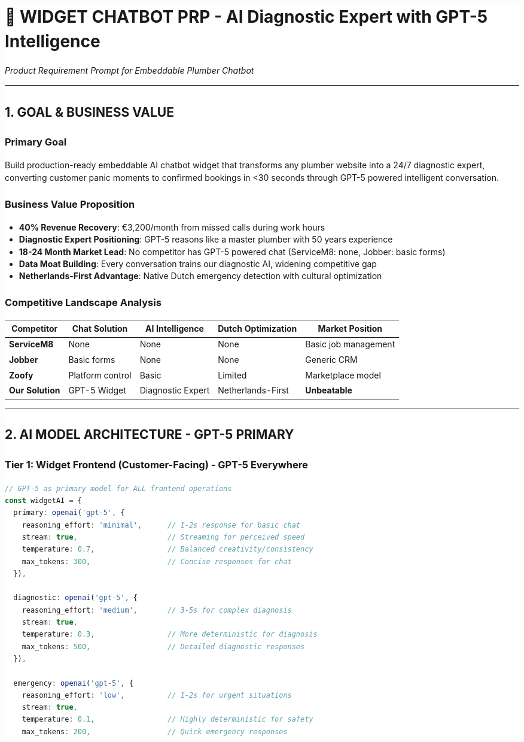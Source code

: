 # 🚀 WIDGET CHATBOT PRP - AI Diagnostic Expert with GPT-5 Intelligence

*Product Requirement Prompt for Embeddable Plumber Chatbot*

---

## **1. GOAL & BUSINESS VALUE**

### **Primary Goal**
Build production-ready embeddable AI chatbot widget that transforms any plumber website into a 24/7 diagnostic expert, converting customer panic moments to confirmed bookings in <30 seconds through GPT-5 powered intelligent conversation.

### **Business Value Proposition**
- **40% Revenue Recovery**: €3,200/month from missed calls during work hours
- **Diagnostic Expert Positioning**: GPT-5 reasons like a master plumber with 50 years experience
- **18-24 Month Market Lead**: No competitor has GPT-5 powered chat (ServiceM8: none, Jobber: basic forms)
- **Data Moat Building**: Every conversation trains our diagnostic AI, widening competitive gap
- **Netherlands-First Advantage**: Native Dutch emergency detection with cultural optimization

### **Competitive Landscape Analysis**
| Competitor | Chat Solution | AI Intelligence | Dutch Optimization | Market Position |
|------------|---------------|-----------------|-------------------|-----------------|
| **ServiceM8** | None | None | None | Basic job management |
| **Jobber** | Basic forms | None | None | Generic CRM |
| **Zoofy** | Platform control | Basic | Limited | Marketplace model |
| **Our Solution** | GPT-5 Widget | Diagnostic Expert | Netherlands-First | **Unbeatable** |

---

## **2. AI MODEL ARCHITECTURE - GPT-5 PRIMARY**

### **Tier 1: Widget Frontend (Customer-Facing) - GPT-5 Everywhere**
```typescript
// GPT-5 as primary model for ALL frontend operations
const widgetAI = {
  primary: openai('gpt-5', {
    reasoning_effort: 'minimal',      // 1-2s response for basic chat
    stream: true,                     // Streaming for perceived speed
    temperature: 0.7,                 // Balanced creativity/consistency
    max_tokens: 300,                  // Concise responses for chat
  }),
  
  diagnostic: openai('gpt-5', {
    reasoning_effort: 'medium',       // 3-5s for complex diagnosis
    stream: true,
    temperature: 0.3,                 // More deterministic for diagnosis
    max_tokens: 500,                  // Detailed diagnostic responses
  }),
  
  emergency: openai('gpt-5', {
    reasoning_effort: 'low',          // 1-2s for urgent situations
    stream: true,
    temperature: 0.1,                 // Highly deterministic for safety
    max_tokens: 200,                  // Quick emergency responses
```